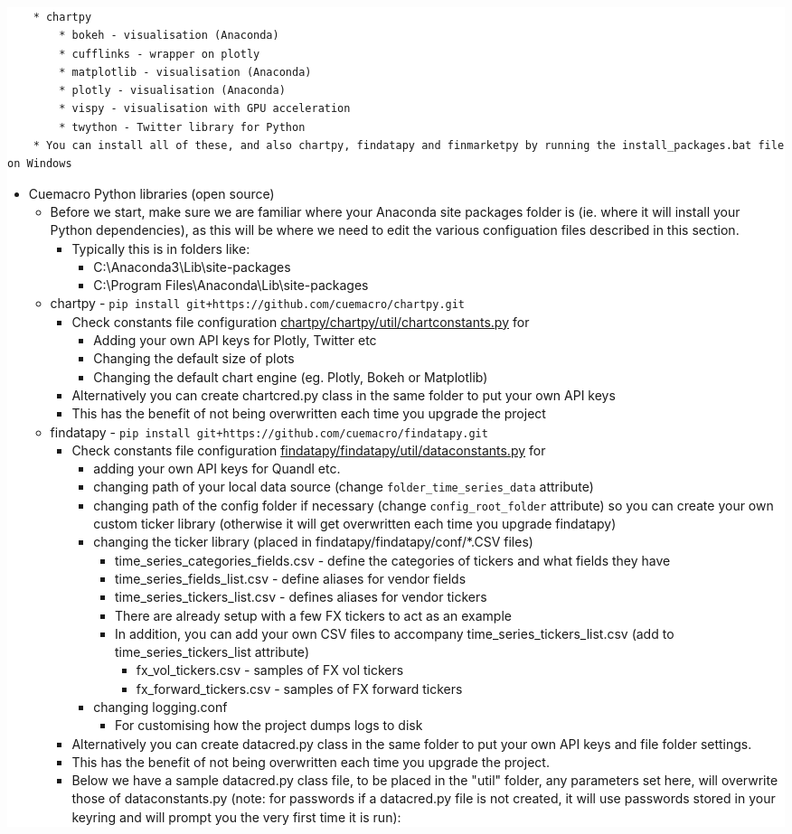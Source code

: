         * chartpy
            * bokeh - visualisation (Anaconda)
            * cufflinks - wrapper on plotly
            * matplotlib - visualisation (Anaconda)
            * plotly - visualisation (Anaconda)
            * vispy - visualisation with GPU acceleration
            * twython - Twitter library for Python
        * You can install all of these, and also chartpy, findatapy and finmarketpy by running the install_packages.bat file on Windows

* Cuemacro Python libraries (open source)
    * Before we start, make sure we are familiar where your Anaconda site packages folder is (ie. where it will install your Python dependencies),
    as this will be where we need to edit the various configuation files described in this section.
        * Typically this is in folders like:
            * C:\Anaconda3\Lib\site-packages
            * C:\Program Files\Anaconda\Lib\site-packages
    * chartpy - `pip install git+https://github.com/cuemacro/chartpy.git`
        * Check constants file configuration [chartpy/chartpy/util/chartconstants.py](https://github.com/cuemacro/finmarketpy/blob/master/chartpy/util/chartconstants.py) for
            * Adding your own API keys for Plotly, Twitter etc
            * Changing the default size of plots
            * Changing the default chart engine (eg. Plotly, Bokeh or Matplotlib)
        * Alternatively you can create chartcred.py class in the same folder to put your own API keys
        * This has the benefit of not being overwritten each time you upgrade the project
    * findatapy - `pip install git+https://github.com/cuemacro/findatapy.git`
        * Check constants file configuration [findatapy/findatapy/util/dataconstants.py](https://github.com/cuemacro/finmarketpy/blob/master/findatatpy/util/dataconstants.py) for
            * adding your own API keys for Quandl etc.
            * changing path of your local data source (change `folder_time_series_data` attribute)
            * changing path of the config folder if necessary (change `config_root_folder` attribute) so you can create your own custom
            ticker library (otherwise it will get overwritten each time you upgrade findatapy)
            * changing the ticker library (placed in findatapy/findatapy/conf/*.CSV files)
                * time_series_categories_fields.csv - define the categories of tickers and what fields they have
                * time_series_fields_list.csv - define aliases for vendor fields
                * time_series_tickers_list.csv - defines aliases for vendor tickers
                * There are already setup with a few FX tickers to act as an example
                * In addition, you can add your own CSV files to accompany time_series_tickers_list.csv (add to time_series_tickers_list attribute)
                    * fx_vol_tickers.csv - samples of FX vol tickers
                    * fx_forward_tickers.csv - samples of FX forward tickers
            * changing logging.conf
                * For customising how the project dumps logs to disk
        * Alternatively you can create datacred.py class in the same folder to put your own API keys and file folder settings.
        * This has the benefit of not being overwritten each time you upgrade the project.
        * Below we have a sample datacred.py class file, to be placed in the "util" folder, any parameters set here, will overwrite
        those of dataconstants.py (note: for passwords if a datacred.py file is not created, it will use
        passwords stored in your keyring and will prompt you the very first time it is run):
